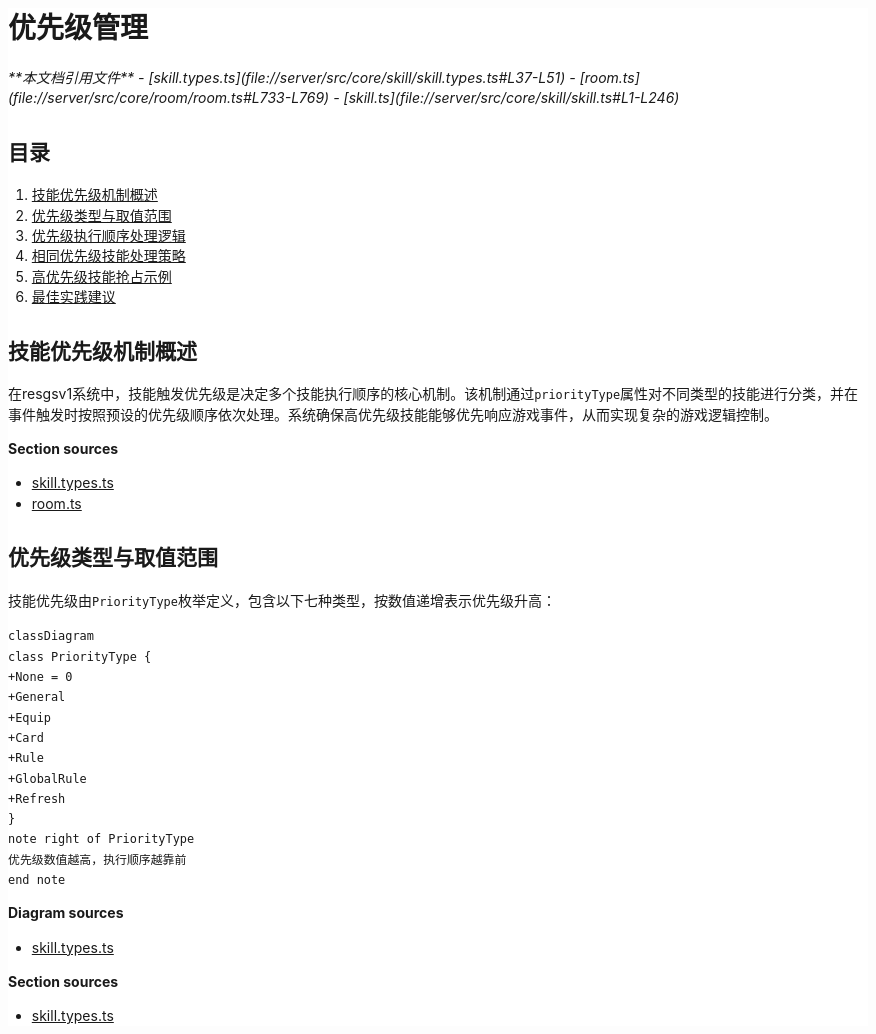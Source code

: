 # 优先级管理

<cite>
**本文档引用文件**  
- [skill.types.ts](file://server/src/core/skill/skill.types.ts#L37-L51)
- [room.ts](file://server/src/core/room/room.ts#L733-L769)
- [skill.ts](file://server/src/core/skill/skill.ts#L1-L246)
</cite>

## 目录
1. [技能优先级机制概述](#技能优先级机制概述)  
2. [优先级类型与取值范围](#优先级类型与取值范围)  
3. [优先级执行顺序处理逻辑](#优先级执行顺序处理逻辑)  
4. [相同优先级技能处理策略](#相同优先级技能处理策略)  
5. [高优先级技能抢占示例](#高优先级技能抢占示例)  
6. [最佳实践建议](#最佳实践建议)

## 技能优先级机制概述

在resgsv1系统中，技能触发优先级是决定多个技能执行顺序的核心机制。该机制通过`priorityType`属性对不同类型的技能进行分类，并在事件触发时按照预设的优先级顺序依次处理。系统确保高优先级技能能够优先响应游戏事件，从而实现复杂的游戏逻辑控制。

**Section sources**  
- [skill.types.ts](file://server/src/core/skill/skill.types.ts#L37-L51)
- [room.ts](file://server/src/core/room/room.ts#L733-L769)

## 优先级类型与取值范围

技能优先级由`PriorityType`枚举定义，包含以下七种类型，按数值递增表示优先级升高：

```mermaid
classDiagram
class PriorityType {
+None = 0
+General
+Equip
+Card
+Rule
+GlobalRule
+Refresh
}
note right of PriorityType
优先级数值越高，执行顺序越靠前
end note
```

**Diagram sources**  
- [skill.types.ts](file://server/src/core/skill/skill.types.ts#L37-L51)

**Section sources**  
- [skill.types.ts](file://server/src/core/skill/skill.types.ts#L37-L51)
